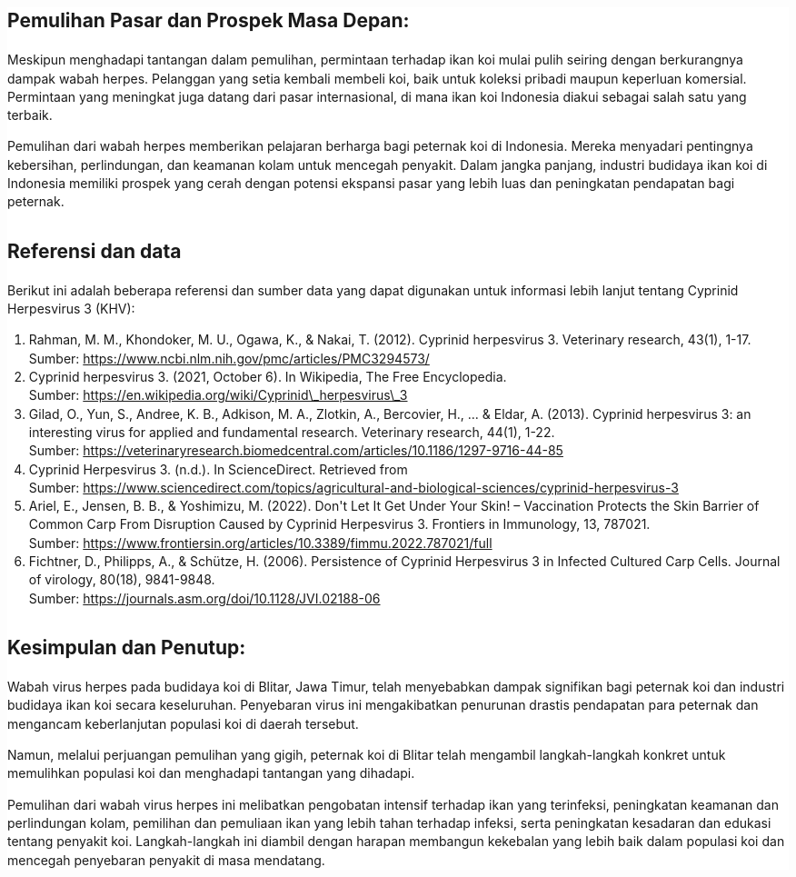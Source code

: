 ## Pemulihan Pasar dan Prospek Masa Depan:

Meskipun menghadapi tantangan dalam pemulihan, permintaan terhadap ikan koi mulai pulih seiring dengan berkurangnya dampak wabah herpes. Pelanggan yang setia kembali membeli koi, baik untuk koleksi pribadi maupun keperluan komersial. Permintaan yang meningkat juga datang dari pasar internasional, di mana ikan koi Indonesia diakui sebagai salah satu yang terbaik.

Pemulihan dari wabah herpes memberikan pelajaran berharga bagi peternak koi di Indonesia. Mereka menyadari pentingnya kebersihan, perlindungan, dan keamanan kolam untuk mencegah penyakit. Dalam jangka panjang, industri budidaya ikan koi di Indonesia memiliki prospek yang cerah dengan potensi ekspansi pasar yang lebih luas dan peningkatan pendapatan bagi peternak.

## Referensi dan data

Berikut ini adalah beberapa referensi dan sumber data yang dapat digunakan untuk informasi lebih lanjut tentang Cyprinid Herpesvirus 3 (KHV):

1. Rahman, M. M., Khondoker, M. U., Ogawa, K., & Nakai, T. (2012). Cyprinid herpesvirus 3. Veterinary research, 43(1), 1-17.  
Sumber: https://www.ncbi.nlm.nih.gov/pmc/articles/PMC3294573/
2. Cyprinid herpesvirus 3. (2021, October 6). In Wikipedia, The Free Encyclopedia.  
Sumber: https://en.wikipedia.org/wiki/Cyprinid\_herpesvirus\_3
3. Gilad, O., Yun, S., Andree, K. B., Adkison, M. A., Zlotkin, A., Bercovier, H., ... & Eldar, A. (2013). Cyprinid herpesvirus 3: an interesting virus for applied and fundamental research. Veterinary research, 44(1), 1-22.  
Sumber: https://veterinaryresearch.biomedcentral.com/articles/10.1186/1297-9716-44-85
4. Cyprinid Herpesvirus 3. (n.d.). In ScienceDirect. Retrieved from  
Sumber: https://www.sciencedirect.com/topics/agricultural-and-biological-sciences/cyprinid-herpesvirus-3
5. Ariel, E., Jensen, B. B., & Yoshimizu, M. (2022). Don't Let It Get Under Your Skin! – Vaccination Protects the Skin Barrier of Common Carp From Disruption Caused by Cyprinid Herpesvirus 3. Frontiers in Immunology, 13, 787021.  
Sumber: https://www.frontiersin.org/articles/10.3389/fimmu.2022.787021/full
6. Fichtner, D., Philipps, A., & Schütze, H. (2006). Persistence of Cyprinid Herpesvirus 3 in Infected Cultured Carp Cells. Journal of virology, 80(18), 9841-9848.  
Sumber: https://journals.asm.org/doi/10.1128/JVI.02188-06

## Kesimpulan dan Penutup:

Wabah virus herpes pada budidaya koi di Blitar, Jawa Timur, telah menyebabkan dampak signifikan bagi peternak koi dan industri budidaya ikan koi secara keseluruhan. Penyebaran virus ini mengakibatkan penurunan drastis pendapatan para peternak dan mengancam keberlanjutan populasi koi di daerah tersebut.

Namun, melalui perjuangan pemulihan yang gigih, peternak koi di Blitar telah mengambil langkah-langkah konkret untuk memulihkan populasi koi dan menghadapi tantangan yang dihadapi.

Pemulihan dari wabah virus herpes ini melibatkan pengobatan intensif terhadap ikan yang terinfeksi, peningkatan keamanan dan perlindungan kolam, pemilihan dan pemuliaan ikan yang lebih tahan terhadap infeksi, serta peningkatan kesadaran dan edukasi tentang penyakit koi. Langkah-langkah ini diambil dengan harapan membangun kekebalan yang lebih baik dalam populasi koi dan mencegah penyebaran penyakit di masa mendatang.
